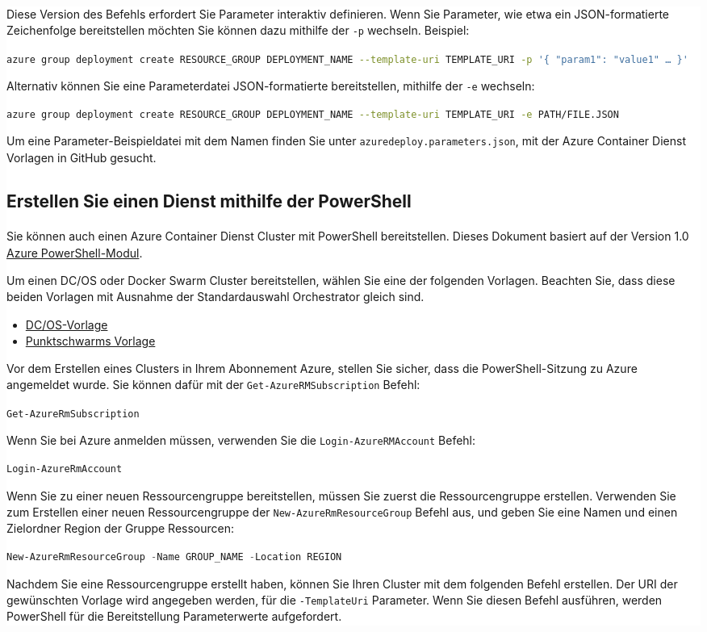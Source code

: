 Diese Version des Befehls erfordert Sie Parameter interaktiv definieren. Wenn Sie Parameter, wie etwa ein JSON-formatierte Zeichenfolge bereitstellen möchten Sie können dazu mithilfe der `-p` wechseln. Beispiel:

 ```bash
azure group deployment create RESOURCE_GROUP DEPLOYMENT_NAME --template-uri TEMPLATE_URI -p '{ "param1": "value1" … }'
```

Alternativ können Sie eine Parameterdatei JSON-formatierte bereitstellen, mithilfe der `-e` wechseln:

```bash
azure group deployment create RESOURCE_GROUP DEPLOYMENT_NAME --template-uri TEMPLATE_URI -e PATH/FILE.JSON
```

Um eine Parameter-Beispieldatei mit dem Namen finden Sie unter `azuredeploy.parameters.json`, mit der Azure Container Dienst Vorlagen in GitHub gesucht.

## <a name="create-a-service-by-using-powershell"></a>Erstellen Sie einen Dienst mithilfe der PowerShell

Sie können auch einen Azure Container Dienst Cluster mit PowerShell bereitstellen. Dieses Dokument basiert auf der Version 1.0 [Azure PowerShell-Modul](https://azure.microsoft.com/blog/azps-1-0/).

Um einen DC/OS oder Docker Swarm Cluster bereitstellen, wählen Sie eine der folgenden Vorlagen. Beachten Sie, dass diese beiden Vorlagen mit Ausnahme der Standardauswahl Orchestrator gleich sind.

* [DC/OS-Vorlage](https://github.com/Azure/azure-quickstart-templates/tree/master/101-acs-dcos)
* [Punktschwarms Vorlage](https://github.com/Azure/azure-quickstart-templates/tree/master/101-acs-swarm)

Vor dem Erstellen eines Clusters in Ihrem Abonnement Azure, stellen Sie sicher, dass die PowerShell-Sitzung zu Azure angemeldet wurde. Sie können dafür mit der `Get-AzureRMSubscription` Befehl:

```powershell
Get-AzureRmSubscription
```

Wenn Sie bei Azure anmelden müssen, verwenden Sie die `Login-AzureRMAccount` Befehl:

```powershell
Login-AzureRmAccount
```

Wenn Sie zu einer neuen Ressourcengruppe bereitstellen, müssen Sie zuerst die Ressourcengruppe erstellen. Verwenden Sie zum Erstellen einer neuen Ressourcengruppe der `New-AzureRmResourceGroup` Befehl aus, und geben Sie eine Namen und einen Zielordner Region der Gruppe Ressourcen:

```powershell
New-AzureRmResourceGroup -Name GROUP_NAME -Location REGION
```

Nachdem Sie eine Ressourcengruppe erstellt haben, können Sie Ihren Cluster mit dem folgenden Befehl erstellen. Der URI der gewünschten Vorlage wird angegeben werden, für die `-TemplateUri` Parameter. Wenn Sie diesen Befehl ausführen, werden PowerShell für die Bereitstellung Parameterwerte aufgefordert.
